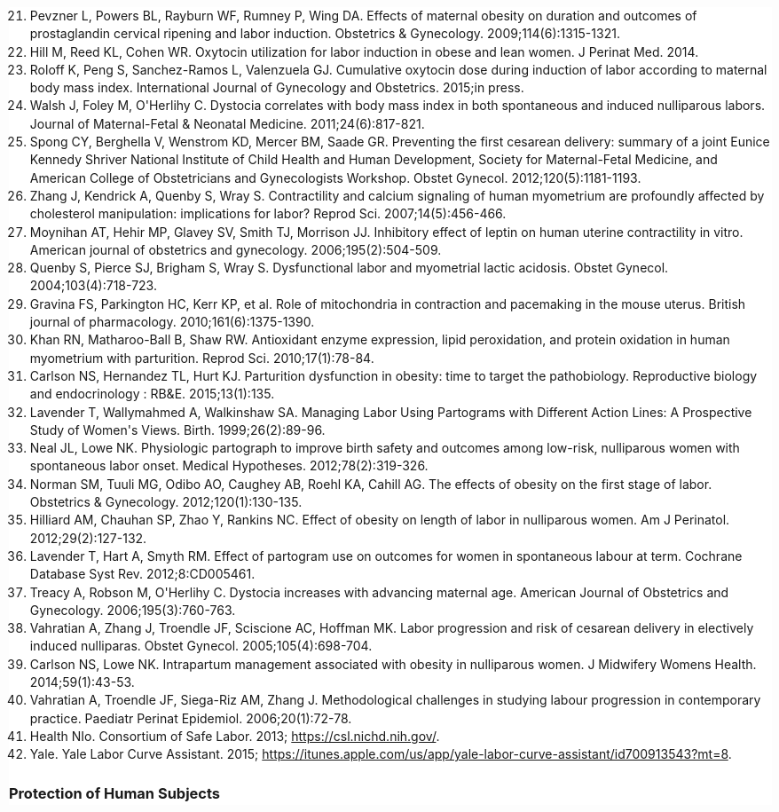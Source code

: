 21.	Pevzner L, Powers BL, Rayburn WF, Rumney P, Wing DA. Effects of maternal obesity on duration and outcomes of prostaglandin cervical ripening and labor induction. Obstetrics & Gynecology. 2009;114(6):1315-1321.
22.	Hill M, Reed KL, Cohen WR. Oxytocin utilization for labor induction in obese and lean women. J Perinat Med. 2014.
23.	Roloff K, Peng S, Sanchez-Ramos L, Valenzuela GJ. Cumulative oxytocin dose during induction of labor according to maternal body mass index. International Journal of Gynecology and Obstetrics. 2015;in press.
24.	Walsh J, Foley M, O'Herlihy C. Dystocia correlates with body mass index in both spontaneous and induced nulliparous labors. Journal of Maternal-Fetal & Neonatal Medicine. 2011;24(6):817-821.
25.	Spong CY, Berghella V, Wenstrom KD, Mercer BM, Saade GR. Preventing the first cesarean delivery: summary of a joint Eunice Kennedy Shriver National Institute of Child Health and Human Development, Society for Maternal-Fetal Medicine, and American College of Obstetricians and Gynecologists Workshop. Obstet Gynecol. 2012;120(5):1181-1193.
26.	Zhang J, Kendrick A, Quenby S, Wray S. Contractility and calcium signaling of human myometrium are profoundly affected by cholesterol manipulation: implications for labor? Reprod Sci. 2007;14(5):456-466.
27.	Moynihan AT, Hehir MP, Glavey SV, Smith TJ, Morrison JJ. Inhibitory effect of leptin on human uterine contractility in vitro. American journal of obstetrics and gynecology. 2006;195(2):504-509.
28.	Quenby S, Pierce SJ, Brigham S, Wray S. Dysfunctional labor and myometrial lactic acidosis. Obstet Gynecol. 2004;103(4):718-723.
29.	Gravina FS, Parkington HC, Kerr KP, et al. Role of mitochondria in contraction and pacemaking in the mouse uterus. British journal of pharmacology. 2010;161(6):1375-1390.
30.	Khan RN, Matharoo-Ball B, Shaw RW. Antioxidant enzyme expression, lipid peroxidation, and protein oxidation in human myometrium with parturition. Reprod Sci. 2010;17(1):78-84.
31.	Carlson NS, Hernandez TL, Hurt KJ. Parturition dysfunction in obesity: time to target the pathobiology. Reproductive biology and endocrinology : RB&E. 2015;13(1):135.
32.	Lavender T, Wallymahmed A, Walkinshaw SA. Managing Labor Using Partograms with Different Action Lines: A Prospective Study of Women's Views. Birth. 1999;26(2):89-96.
33.	Neal JL, Lowe NK. Physiologic partograph to improve birth safety and outcomes among low-risk, nulliparous women with spontaneous labor onset. Medical Hypotheses. 2012;78(2):319-326.
34.	Norman SM, Tuuli MG, Odibo AO, Caughey AB, Roehl KA, Cahill AG. The effects of obesity on the first stage of labor. Obstetrics & Gynecology. 2012;120(1):130-135.
35.	Hilliard AM, Chauhan SP, Zhao Y, Rankins NC. Effect of obesity on length of labor in nulliparous women. Am J Perinatol. 2012;29(2):127-132.
36.	Lavender T, Hart A, Smyth RM. Effect of partogram use on outcomes for women in spontaneous labour at term. Cochrane Database Syst Rev. 2012;8:CD005461.
37.	Treacy A, Robson M, O'Herlihy C. Dystocia increases with advancing maternal age. American Journal of Obstetrics and Gynecology. 2006;195(3):760-763.
38.	Vahratian A, Zhang J, Troendle JF, Sciscione AC, Hoffman MK. Labor progression and risk of cesarean delivery in electively induced nulliparas. Obstet Gynecol. 2005;105(4):698-704.
39.	Carlson NS, Lowe NK. Intrapartum management associated with obesity in nulliparous women. J Midwifery Womens Health. 2014;59(1):43-53.
40.	Vahratian A, Troendle JF, Siega-Riz AM, Zhang J. Methodological challenges in studying labour progression in contemporary practice. Paediatr Perinat Epidemiol. 2006;20(1):72-78.
41.	Health NIo. Consortium of Safe Labor. 2013; https://csl.nichd.nih.gov/.
42.	Yale. Yale Labor Curve Assistant. 2015; https://itunes.apple.com/us/app/yale-labor-curve-assistant/id700913543?mt=8.
 

### Protection of Human Subjects 
